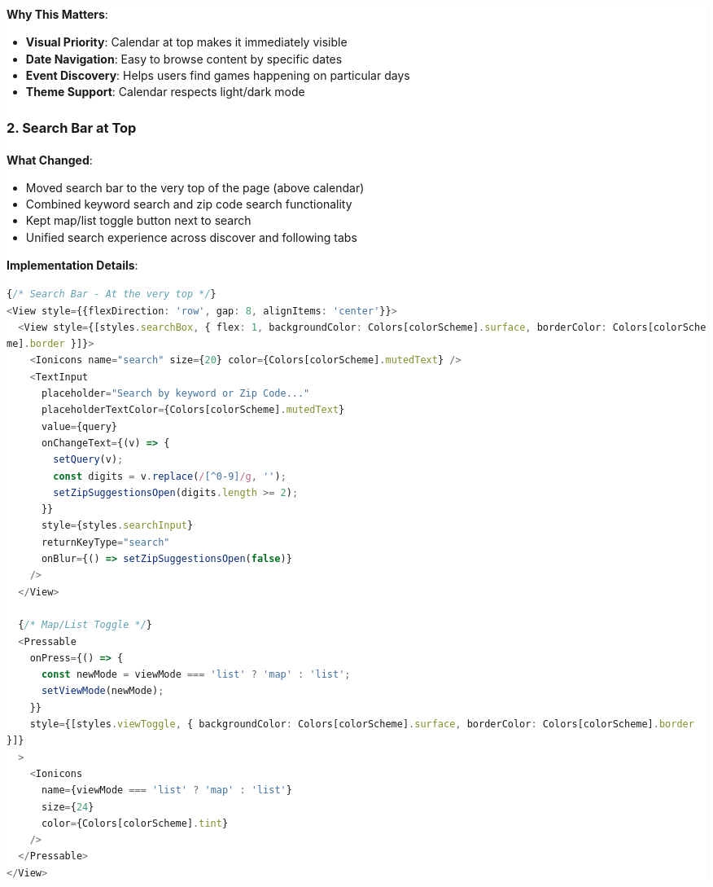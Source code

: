 **Why This Matters**:
- **Visual Priority**: Calendar at top makes it immediately visible
- **Date Navigation**: Easy to browse content by specific dates
- **Event Discovery**: Helps users find games happening on particular days
- **Theme Support**: Calendar respects light/dark mode

### 2. Search Bar at Top

**What Changed**:
- Moved search bar to the very top of the page (above calendar)
- Combined keyword search and zip code search functionality
- Kept map/list toggle button next to search
- Unified search experience across discover and following tabs

**Implementation Details**:

```typescript
{/* Search Bar - At the very top */}
<View style={{flexDirection: 'row', gap: 8, alignItems: 'center'}}>
  <View style={[styles.searchBox, { flex: 1, backgroundColor: Colors[colorScheme].surface, borderColor: Colors[colorScheme].border }]}>
    <Ionicons name="search" size={20} color={Colors[colorScheme].mutedText} />
    <TextInput
      placeholder="Search by keyword or Zip Code..."
      placeholderTextColor={Colors[colorScheme].mutedText}
      value={query}
      onChangeText={(v) => {
        setQuery(v);
        const digits = v.replace(/[^0-9]/g, '');
        setZipSuggestionsOpen(digits.length >= 2);
      }}
      style={styles.searchInput}
      returnKeyType="search"
      onBlur={() => setZipSuggestionsOpen(false)}
    />
  </View>

  {/* Map/List Toggle */}
  <Pressable
    onPress={() => {
      const newMode = viewMode === 'list' ? 'map' : 'list';
      setViewMode(newMode);
    }}
    style={[styles.viewToggle, { backgroundColor: Colors[colorScheme].surface, borderColor: Colors[colorScheme].border }]}
  >
    <Ionicons 
      name={viewMode === 'list' ? 'map' : 'list'} 
      size={24} 
      color={Colors[colorScheme].tint} 
    />
  </Pressable>
</View>
```
